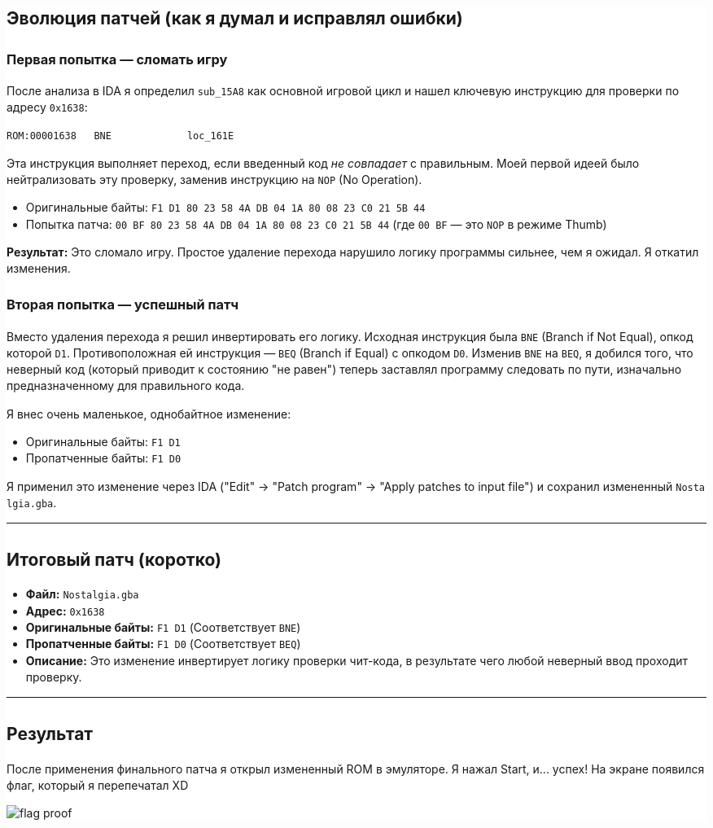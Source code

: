 ## Эволюция патчей (как я думал и исправлял ошибки)

### Первая попытка — сломать игру

После анализа в IDA я определил `sub_15A8` как основной игровой цикл и нашел ключевую инструкцию для проверки по адресу `0x1638`:

```assembly
ROM:00001638   BNE             loc_161E
```

Эта инструкция выполняет переход, если введенный код *не совпадает* с правильным. Моей первой идеей было нейтрализовать эту проверку, заменив инструкцию на `NOP` (No Operation).

*   Оригинальные байты: `F1 D1 80 23 58 4A DB 04 1A 80 08 23 C0 21 5B 44`
*   Попытка патча: `00 BF 80 23 58 4A DB 04 1A 80 08 23 C0 21 5B 44` (где `00 BF` — это `NOP` в режиме Thumb)

**Результат:** Это сломало игру. Простое удаление перехода нарушило логику программы сильнее, чем я ожидал. Я откатил изменения.

### Вторая попытка — успешный патч

Вместо удаления перехода я решил инвертировать его логику. Исходная инструкция была `BNE` (Branch if Not Equal), опкод которой `D1`. Противоположная ей инструкция — `BEQ` (Branch if Equal) с опкодом `D0`. Изменив `BNE` на `BEQ`, я добился того, что неверный код (который приводит к состоянию "не равен") теперь заставлял программу следовать по пути, изначально предназначенному для правильного кода.

Я внес очень маленькое, однобайтное изменение:

*   Оригинальные байты: `F1 D1`
*   Пропатченные байты: `F1 D0`

Я применил это изменение через IDA ("Edit" -> "Patch program" -> "Apply patches to input file") и сохранил измененный `Nostalgia.gba`.

---

## Итоговый патч (коротко)

*   **Файл:** `Nostalgia.gba`
*   **Адрес:** `0x1638`
*   **Оригинальные байты:** `F1 D1` (Соответствует `BNE`)
*   **Пропатченные байты:** `F1 D0` (Соответствует `BEQ`)
*   **Описание:** Это изменение инвертирует логику проверки чит-кода, в результате чего любой неверный ввод проходит проверку.

---

## Результат

После применения финального патча я открыл измененный ROM в эмуляторе. Я нажал Start, и... успех! На экране появился флаг, который я перепечатал XD

![flag proof](1.jpg)
